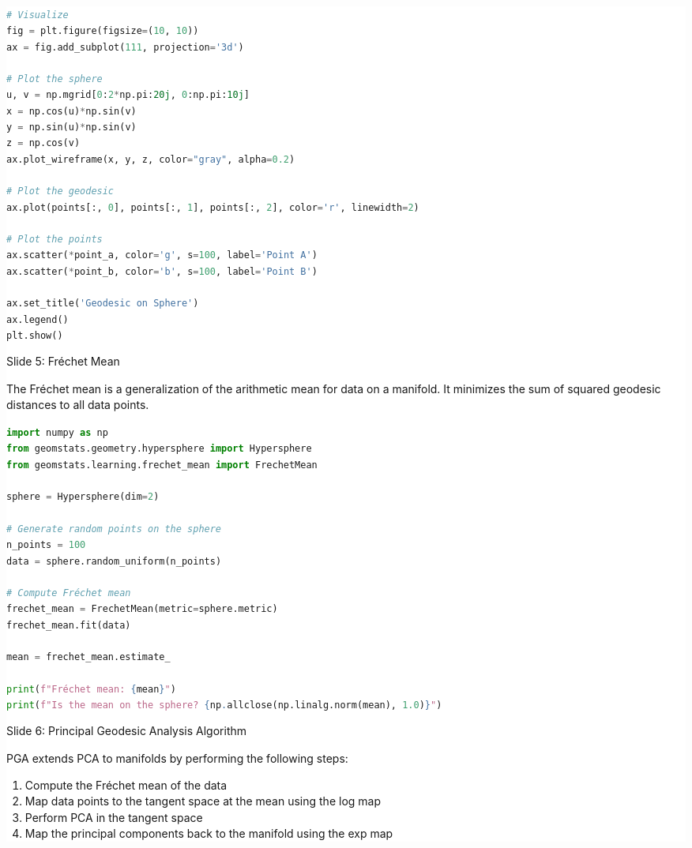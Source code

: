 ```python
# Visualize
fig = plt.figure(figsize=(10, 10))
ax = fig.add_subplot(111, projection='3d')

# Plot the sphere
u, v = np.mgrid[0:2*np.pi:20j, 0:np.pi:10j]
x = np.cos(u)*np.sin(v)
y = np.sin(u)*np.sin(v)
z = np.cos(v)
ax.plot_wireframe(x, y, z, color="gray", alpha=0.2)

# Plot the geodesic
ax.plot(points[:, 0], points[:, 1], points[:, 2], color='r', linewidth=2)

# Plot the points
ax.scatter(*point_a, color='g', s=100, label='Point A')
ax.scatter(*point_b, color='b', s=100, label='Point B')

ax.set_title('Geodesic on Sphere')
ax.legend()
plt.show()
```

Slide 5: Fréchet Mean

The Fréchet mean is a generalization of the arithmetic mean for data on a manifold. It minimizes the sum of squared geodesic distances to all data points.

```python
import numpy as np
from geomstats.geometry.hypersphere import Hypersphere
from geomstats.learning.frechet_mean import FrechetMean

sphere = Hypersphere(dim=2)

# Generate random points on the sphere
n_points = 100
data = sphere.random_uniform(n_points)

# Compute Fréchet mean
frechet_mean = FrechetMean(metric=sphere.metric)
frechet_mean.fit(data)

mean = frechet_mean.estimate_

print(f"Fréchet mean: {mean}")
print(f"Is the mean on the sphere? {np.allclose(np.linalg.norm(mean), 1.0)}")
```

Slide 6: Principal Geodesic Analysis Algorithm

PGA extends PCA to manifolds by performing the following steps:

1. Compute the Fréchet mean of the data
2. Map data points to the tangent space at the mean using the log map
3. Perform PCA in the tangent space
4. Map the principal components back to the manifold using the exp map
